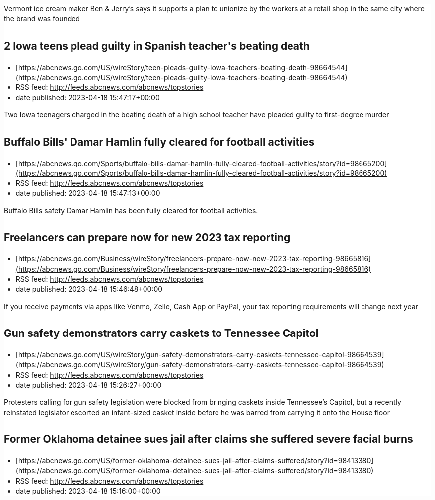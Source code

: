 Vermont ice cream maker Ben &amp; Jerry&rsquo;s says it supports a plan to unionize by the workers at a retail shop in the same city where the brand was founded

## 2 Iowa teens plead guilty in Spanish teacher's beating death
 - [https://abcnews.go.com/US/wireStory/teen-pleads-guilty-iowa-teachers-beating-death-98664544](https://abcnews.go.com/US/wireStory/teen-pleads-guilty-iowa-teachers-beating-death-98664544)
 - RSS feed: http://feeds.abcnews.com/abcnews/topstories
 - date published: 2023-04-18 15:47:17+00:00

Two Iowa teenagers charged in the beating death of a high school teacher have pleaded guilty to first-degree murder

## Buffalo Bills' Damar Hamlin fully cleared for football activities
 - [https://abcnews.go.com/Sports/buffalo-bills-damar-hamlin-fully-cleared-football-activities/story?id=98665200](https://abcnews.go.com/Sports/buffalo-bills-damar-hamlin-fully-cleared-football-activities/story?id=98665200)
 - RSS feed: http://feeds.abcnews.com/abcnews/topstories
 - date published: 2023-04-18 15:47:13+00:00

Buffalo Bills safety Damar Hamlin has been fully cleared for football activities.

## Freelancers can prepare now for new 2023 tax reporting
 - [https://abcnews.go.com/Business/wireStory/freelancers-prepare-now-new-2023-tax-reporting-98665816](https://abcnews.go.com/Business/wireStory/freelancers-prepare-now-new-2023-tax-reporting-98665816)
 - RSS feed: http://feeds.abcnews.com/abcnews/topstories
 - date published: 2023-04-18 15:46:48+00:00

If you receive payments via apps like Venmo, Zelle, Cash App or PayPal, your tax reporting requirements will change next year

## Gun safety demonstrators carry caskets to Tennessee Capitol
 - [https://abcnews.go.com/US/wireStory/gun-safety-demonstrators-carry-caskets-tennessee-capitol-98664539](https://abcnews.go.com/US/wireStory/gun-safety-demonstrators-carry-caskets-tennessee-capitol-98664539)
 - RSS feed: http://feeds.abcnews.com/abcnews/topstories
 - date published: 2023-04-18 15:26:27+00:00

Protesters calling for gun safety legislation were blocked from bringing caskets inside Tennessee&rsquo;s Capitol, but a recently reinstated legislator escorted an infant-sized casket inside before he was barred from carrying it onto the House floor

## Former Oklahoma detainee sues jail after claims she suffered severe facial burns
 - [https://abcnews.go.com/US/former-oklahoma-detainee-sues-jail-after-claims-suffered/story?id=98413380](https://abcnews.go.com/US/former-oklahoma-detainee-sues-jail-after-claims-suffered/story?id=98413380)
 - RSS feed: http://feeds.abcnews.com/abcnews/topstories
 - date published: 2023-04-18 15:16:00+00:00
